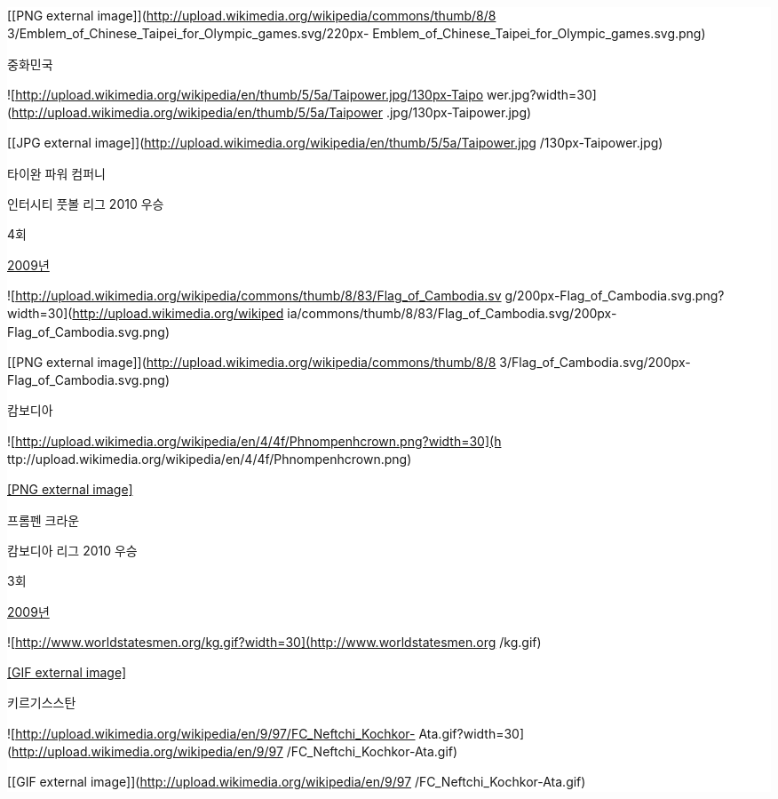 [[PNG external image]](http://upload.wikimedia.org/wikipedia/commons/thumb/8/8
3/Emblem_of_Chinese_Taipei_for_Olympic_games.svg/220px-
Emblem_of_Chinese_Taipei_for_Olympic_games.svg.png)

중화민국

![http://upload.wikimedia.org/wikipedia/en/thumb/5/5a/Taipower.jpg/130px-Taipo
wer.jpg?width=30](http://upload.wikimedia.org/wikipedia/en/thumb/5/5a/Taipower
.jpg/130px-Taipower.jpg)

[[JPG external
image]](http://upload.wikimedia.org/wikipedia/en/thumb/5/5a/Taipower.jpg
/130px-Taipower.jpg)

타이완 파워 컴퍼니

인터시티 풋볼 리그 2010 우승

4회

[2009년](2009%EB%85%84%20AFC%ED%94%84%EB%A0%88%EC%A7%80%EB%8D%98%ED%8A%B8%EC%BB%B5.md)

![http://upload.wikimedia.org/wikipedia/commons/thumb/8/83/Flag_of_Cambodia.sv
g/200px-Flag_of_Cambodia.svg.png?width=30](http://upload.wikimedia.org/wikiped
ia/commons/thumb/8/83/Flag_of_Cambodia.svg/200px-Flag_of_Cambodia.svg.png)

[[PNG external image]](http://upload.wikimedia.org/wikipedia/commons/thumb/8/8
3/Flag_of_Cambodia.svg/200px-Flag_of_Cambodia.svg.png)

캄보디아

![http://upload.wikimedia.org/wikipedia/en/4/4f/Phnompenhcrown.png?width=30](h
ttp://upload.wikimedia.org/wikipedia/en/4/4f/Phnompenhcrown.png)

[[PNG external
image]](http://upload.wikimedia.org/wikipedia/en/4/4f/Phnompenhcrown.png)

프롬펜 크라운

캄보디아 리그 2010 우승

3회

[2009년](2009%EB%85%84%20AFC%ED%94%84%EB%A0%88%EC%A7%80%EB%8D%98%ED%8A%B8%EC%BB%B5.md)

![http://www.worldstatesmen.org/kg.gif?width=30](http://www.worldstatesmen.org
/kg.gif)

[[GIF external image]](http://www.worldstatesmen.org/kg.gif)

키르기스스탄

![http://upload.wikimedia.org/wikipedia/en/9/97/FC_Neftchi_Kochkor-
Ata.gif?width=30](http://upload.wikimedia.org/wikipedia/en/9/97
/FC_Neftchi_Kochkor-Ata.gif)

[[GIF external image]](http://upload.wikimedia.org/wikipedia/en/9/97
/FC_Neftchi_Kochkor-Ata.gif)
